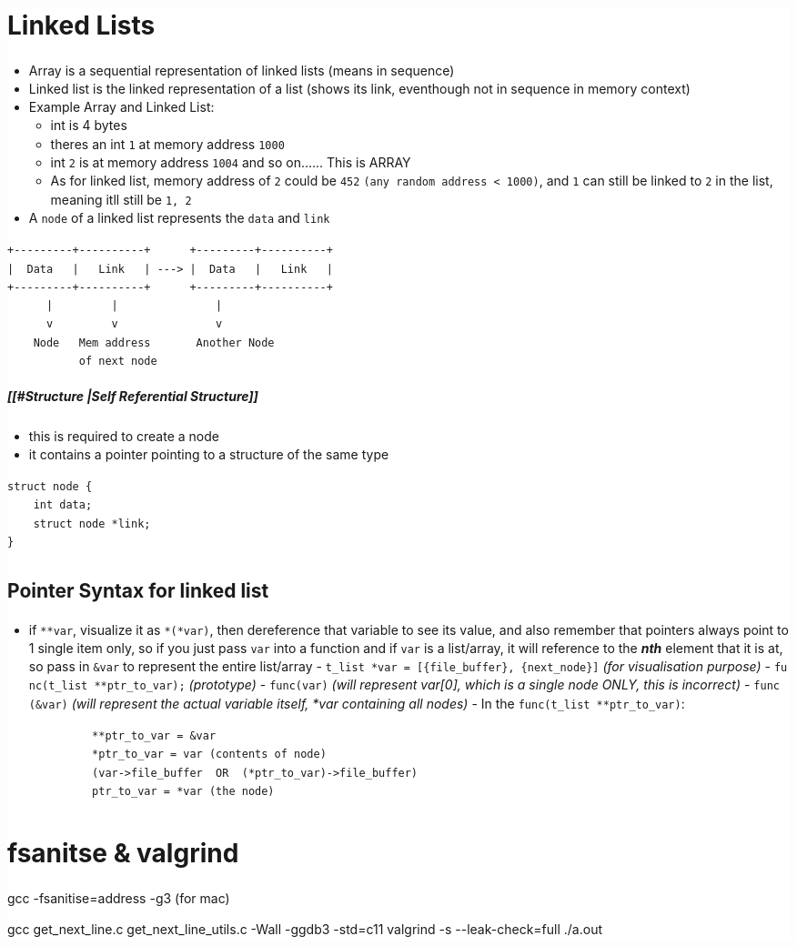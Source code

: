 # Linked Lists
- Array is a sequential representation of linked lists (means in sequence)
- Linked list is the linked representation of a list (shows its link, eventhough not in sequence in memory context)
- Example Array and Linked List:
	- int is 4 bytes
	- theres an int `1` at memory address `1000`
	- int `2` is at memory address `1004` and so on...... This is ARRAY
	- As for linked list, memory address of `2` could be `452` `(any random address < 1000)`, and `1` can still be linked to `2` in the list, meaning itll still be `1, 2`
- A `node` of a linked list represents the `data` and `link`
```
+---------+----------+      +---------+----------+
|  Data   |   Link   | ---> |  Data   |   Link   |
+---------+----------+      +---------+----------+
      |         |               |
      v         v               v
    Node   Mem address       Another Node
           of next node 
```
##### [[#Structure |Self Referential Structure]]
- this is required to create a node
- it contains a pointer pointing to a structure of the same type
```
struct node {
	int data;
	struct node *link;
}
```
## Pointer Syntax for linked list
- if `**var`, visualize it as `*(*var)`, then dereference that variable to see its value, and also remember that pointers always point to 1 single item only, so if you just pass `var` into a function and if `var` is a list/array, it will reference to the ***nth*** element that it is at, so pass in `&var` to represent the entire list/array
		- `t_list *var = [{file_buffer}, {next_node}]` *(for visualisation purpose)* 
		- `func(t_list **ptr_to_var);` *(prototype)*
		- `func(var)` *(will represent var\[0], which is a single node ONLY, this is incorrect)*
		- `func(&var)` *(will represent the actual variable itself, \*var containing all nodes)*
		- In the `func(t_list **ptr_to_var)`:
```
			 **ptr_to_var = &var 
			 *ptr_to_var = var (contents of node) 
			 (var->file_buffer  OR  (*ptr_to_var)->file_buffer)
			 ptr_to_var = *var (the node)
```
# fsanitse & valgrind
gcc -fsanitise=address -g3 (for mac)

gcc get_next_line.c get_next_line_utils.c -Wall -ggdb3 -std=c11
valgrind -s --leak-check=full ./a.out
